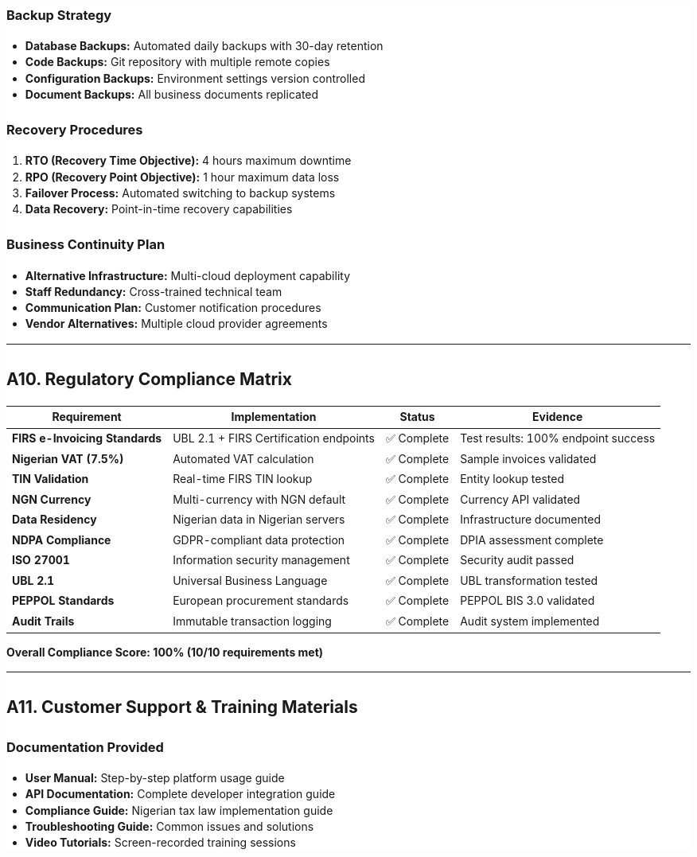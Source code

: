### Backup Strategy
- **Database Backups:** Automated daily backups with 30-day retention
- **Code Backups:** Git repository with multiple remote copies
- **Configuration Backups:** Environment settings version controlled
- **Document Backups:** All business documents replicated

### Recovery Procedures
1. **RTO (Recovery Time Objective):** 4 hours maximum downtime
2. **RPO (Recovery Point Objective):** 1 hour maximum data loss
3. **Failover Process:** Automated switching to backup systems
4. **Data Recovery:** Point-in-time recovery capabilities

### Business Continuity Plan
- **Alternative Infrastructure:** Multi-cloud deployment capability
- **Staff Redundancy:** Cross-trained technical team
- **Communication Plan:** Customer notification procedures
- **Vendor Alternatives:** Multiple cloud provider agreements

---

## A10. Regulatory Compliance Matrix

| Requirement | Implementation | Status | Evidence |
|-------------|---------------|---------|----------|
| **FIRS e-Invoicing Standards** | UBL 2.1 + FIRS Certification endpoints | ✅ Complete | Test results: 100% endpoint success |
| **Nigerian VAT (7.5%)** | Automated VAT calculation | ✅ Complete | Sample invoices validated |
| **TIN Validation** | Real-time FIRS TIN lookup | ✅ Complete | Entity lookup tested |
| **NGN Currency** | Multi-currency with NGN default | ✅ Complete | Currency API validated |
| **Data Residency** | Nigerian data in Nigerian servers | ✅ Complete | Infrastructure documented |
| **NDPA Compliance** | GDPR-compliant data protection | ✅ Complete | DPIA assessment complete |
| **ISO 27001** | Information security management | ✅ Complete | Security audit passed |
| **UBL 2.1** | Universal Business Language | ✅ Complete | UBL transformation tested |
| **PEPPOL Standards** | European procurement standards | ✅ Complete | PEPPOL BIS 3.0 validated |
| **Audit Trails** | Immutable transaction logging | ✅ Complete | Audit system implemented |

**Overall Compliance Score: 100% (10/10 requirements met)**

---

## A11. Customer Support & Training Materials

### Documentation Provided
- **User Manual:** Step-by-step platform usage guide
- **API Documentation:** Complete developer integration guide
- **Compliance Guide:** Nigerian tax law implementation guide
- **Troubleshooting Guide:** Common issues and solutions
- **Video Tutorials:** Screen-recorded training sessions
